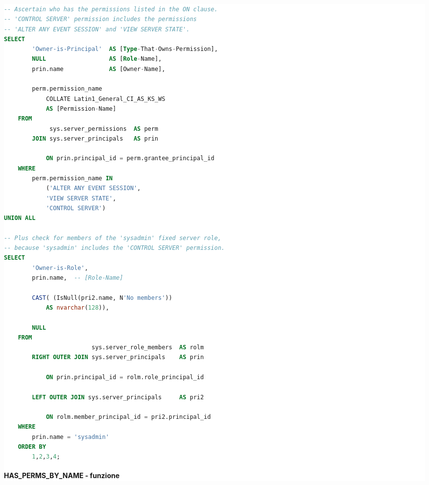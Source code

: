 
```sql
-- Ascertain who has the permissions listed in the ON clause.
-- 'CONTROL SERVER' permission includes the permissions
-- 'ALTER ANY EVENT SESSION' and 'VIEW SERVER STATE'.
SELECT
        'Owner-is-Principal'  AS [Type-That-Owns-Permission],
        NULL                  AS [Role-Name],
        prin.name             AS [Owner-Name],

        perm.permission_name
            COLLATE Latin1_General_CI_AS_KS_WS
            AS [Permission-Name]
    FROM
             sys.server_permissions  AS perm
        JOIN sys.server_principals   AS prin

            ON prin.principal_id = perm.grantee_principal_id
    WHERE
        perm.permission_name IN
            ('ALTER ANY EVENT SESSION',
            'VIEW SERVER STATE',
            'CONTROL SERVER')
UNION ALL

-- Plus check for members of the 'sysadmin' fixed server role,
-- because 'sysadmin' includes the 'CONTROL SERVER' permission.
SELECT
        'Owner-is-Role',
        prin.name,  -- [Role-Name]

        CAST( (IsNull(pri2.name, N'No members'))
            AS nvarchar(128)),

        NULL
    FROM
                         sys.server_role_members  AS rolm
        RIGHT OUTER JOIN sys.server_principals    AS prin

            ON prin.principal_id = rolm.role_principal_id

        LEFT OUTER JOIN sys.server_principals     AS pri2

            ON rolm.member_principal_id = pri2.principal_id
    WHERE
        prin.name = 'sysadmin'
    ORDER BY
        1,2,3,4;
```


#### <a name="has_perms_by_name-function"></a>HAS_PERMS_BY_NAME - funzione
